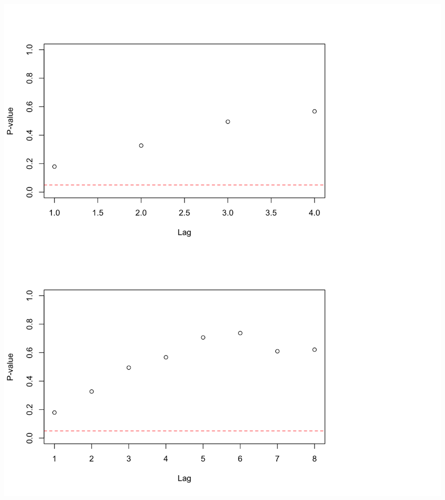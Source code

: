 <img src="TSE-ch7_files/figure-html/unnamed-chunk-1-10.png" width="672" /><img src="TSE-ch7_files/figure-html/unnamed-chunk-1-11.png" width="672" />